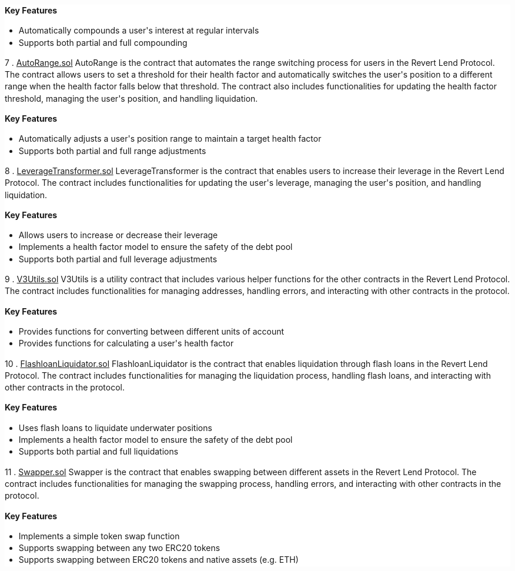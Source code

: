 **Key Features**
- Automatically compounds a user's interest at regular intervals
- Supports both partial and full compounding

7 . [AutoRange.sol](https://github.com/code-423n4/2024-03-revert-lend/blob/main/src/transformers/AutoRange.sol)
AutoRange is the contract that automates the range switching process for users in the Revert Lend Protocol. The contract allows users to set a threshold for their health factor and automatically switches the user's position to a different range when the health factor falls below that threshold. The contract also includes functionalities for updating the health factor threshold, managing the user's position, and handling liquidation.

**Key Features**
- Automatically adjusts a user's position range to maintain a target health factor
- Supports both partial and full range adjustments

8 . [LeverageTransformer.sol](https://github.com/code-423n4/2024-03-revert-lend/blob/main/src/transformers/LeverageTransformer.sol)
LeverageTransformer is the contract that enables users to increase their leverage in the Revert Lend Protocol. The contract includes functionalities for updating the user's leverage, managing the user's position, and handling liquidation.

**Key Features**
- Allows users to increase or decrease their leverage
- Implements a health factor model to ensure the safety of the debt pool
- Supports both partial and full leverage adjustments

9  . [V3Utils.sol](https://github.com/code-423n4/2024-03-revert-lend/blob/main/src/transformers/V3Utils.sol)
V3Utils is a utility contract that includes various helper functions for the other contracts in the Revert Lend Protocol. The contract includes functionalities for managing addresses, handling errors, and interacting with other contracts in the protocol.

**Key Features**
- Provides functions for converting between different units of account
- Provides functions for calculating a user's health factor

10 . [FlashloanLiquidator.sol](https://github.com/code-423n4/2024-03-revert-lend/blob/main/src/utils/FlashloanLiquidator.sol)
FlashloanLiquidator is the contract that enables liquidation through flash loans in the Revert Lend Protocol. The contract includes functionalities for managing the liquidation process, handling flash loans, and interacting with other contracts in the protocol.

**Key Features**
- Uses flash loans to liquidate underwater positions
- Implements a health factor model to ensure the safety of the debt pool
- Supports both partial and full liquidations

11 . [Swapper.sol](https://github.com/code-423n4/2024-03-revert-lend/blob/main/src/utils/Swapper.sol)
Swapper is the contract that enables swapping between different assets in the Revert Lend Protocol. The contract includes functionalities for managing the swapping process, handling errors, and interacting with other contracts in the protocol.

**Key Features**
- Implements a simple token swap function
- Supports swapping between any two ERC20 tokens
- Supports swapping between ERC20 tokens and native assets (e.g. ETH)
